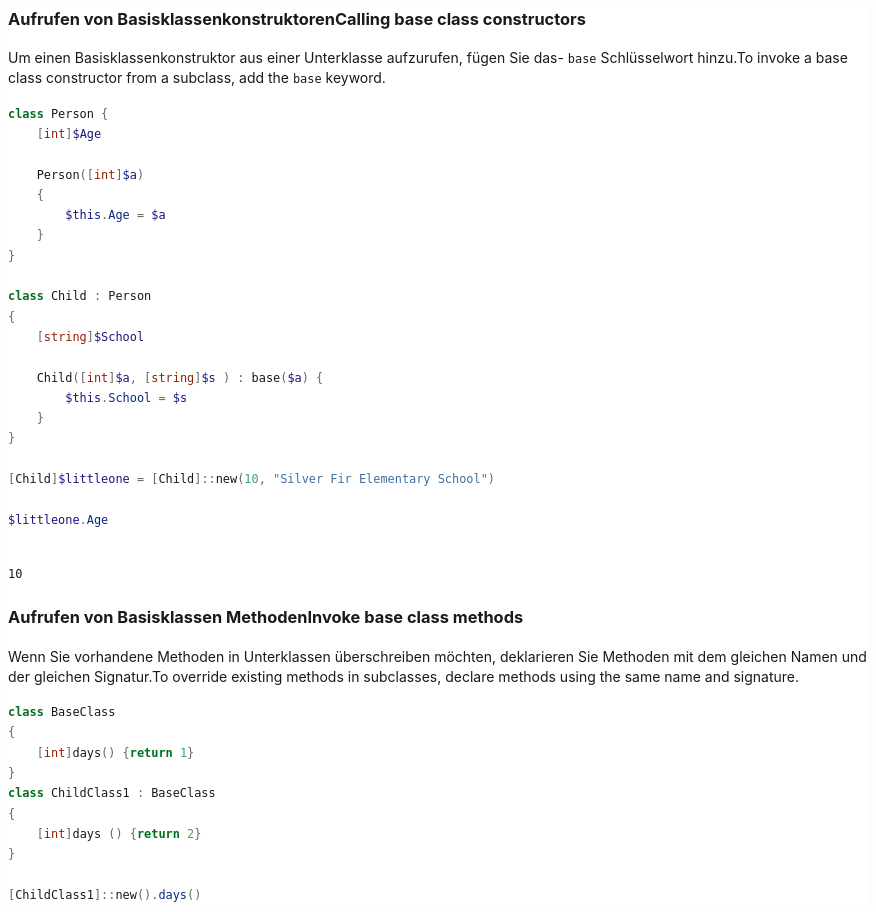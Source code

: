 ### <a name="calling-base-class-constructors"></a><span data-ttu-id="cdc3f-215">Aufrufen von Basisklassenkonstruktoren</span><span class="sxs-lookup"><span data-stu-id="cdc3f-215">Calling base class constructors</span></span>

<span data-ttu-id="cdc3f-216">Um einen Basisklassenkonstruktor aus einer Unterklasse aufzurufen, fügen Sie das- `base` Schlüsselwort hinzu.</span><span class="sxs-lookup"><span data-stu-id="cdc3f-216">To invoke a base class constructor from a subclass, add the `base` keyword.</span></span>

```powershell
class Person {
    [int]$Age

    Person([int]$a)
    {
        $this.Age = $a
    }
}

class Child : Person
{
    [string]$School

    Child([int]$a, [string]$s ) : base($a) {
        $this.School = $s
    }
}

[Child]$littleone = [Child]::new(10, "Silver Fir Elementary School")

$littleone.Age
```

```Output

10
```

### <a name="invoke-base-class-methods"></a><span data-ttu-id="cdc3f-217">Aufrufen von Basisklassen Methoden</span><span class="sxs-lookup"><span data-stu-id="cdc3f-217">Invoke base class methods</span></span>

<span data-ttu-id="cdc3f-218">Wenn Sie vorhandene Methoden in Unterklassen überschreiben möchten, deklarieren Sie Methoden mit dem gleichen Namen und der gleichen Signatur.</span><span class="sxs-lookup"><span data-stu-id="cdc3f-218">To override existing methods in subclasses, declare methods using the same name and signature.</span></span>

```powershell
class BaseClass
{
    [int]days() {return 1}
}
class ChildClass1 : BaseClass
{
    [int]days () {return 2}
}

[ChildClass1]::new().days()
```
